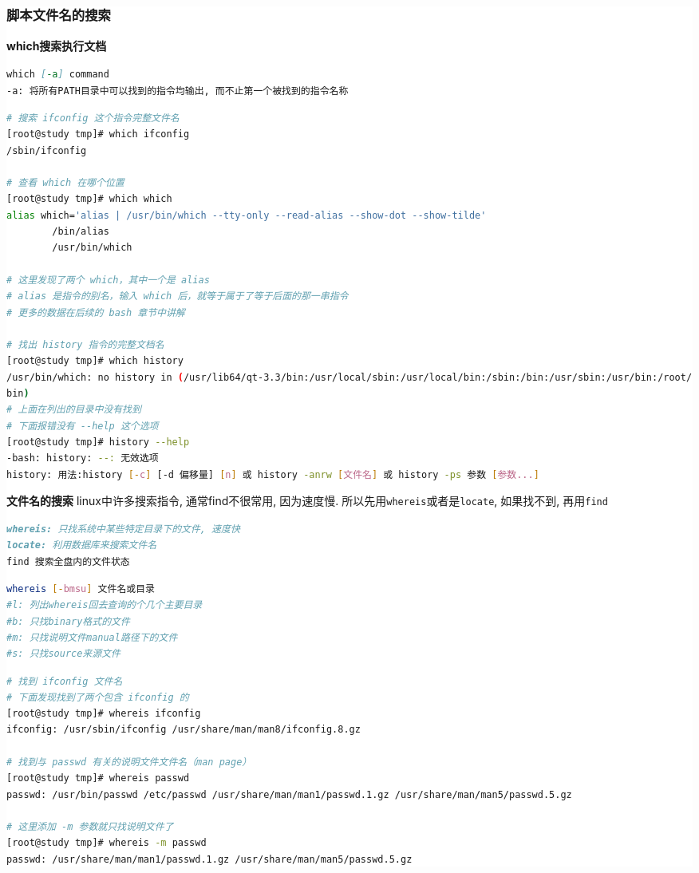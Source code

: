 ### 脚本文件名的搜索

**which搜索执行文档**

```markdown
which [-a] command
-a: 将所有PATH目录中可以找到的指令均输出, 而不止第一个被找到的指令名称
```

```bash
# 搜索 ifconfig 这个指令完整文件名
[root@study tmp]# which ifconfig
/sbin/ifconfig

# 查看 which 在哪个位置
[root@study tmp]# which which
alias which='alias | /usr/bin/which --tty-only --read-alias --show-dot --show-tilde'
        /bin/alias
        /usr/bin/which

# 这里发现了两个 which，其中一个是 alias
# alias 是指令的别名，输入 which 后，就等于属于了等于后面的那一串指令
# 更多的数据在后续的 bash 章节中讲解

# 找出 history 指令的完整文档名
[root@study tmp]# which history
/usr/bin/which: no history in (/usr/lib64/qt-3.3/bin:/usr/local/sbin:/usr/local/bin:/sbin:/bin:/usr/sbin:/usr/bin:/root/bin)
# 上面在列出的目录中没有找到
# 下面报错没有 --help 这个选项
[root@study tmp]# history --help
-bash: history: --: 无效选项
history: 用法:history [-c] [-d 偏移量] [n] 或 history -anrw [文件名] 或 history -ps 参数 [参数...]
```

**文件名的搜索**
linux中许多搜索指令, 通常find不很常用, 因为速度慢. 所以先用`whereis`或者是`locate`, 如果找不到, 再用`find`

```markdown
whereis: 只找系统中某些特定目录下的文件, 速度快
locate: 利用数据库来搜索文件名
find 搜索全盘内的文件状态
```

```bash
whereis [-bmsu] 文件名或目录
#l: 列出whereis回去查询的个几个主要目录
#b: 只找binary格式的文件
#m: 只找说明文件manual路径下的文件
#s: 只找source来源文件
```

```bash
# 找到 ifconfig 文件名
# 下面发现找到了两个包含 ifconfig 的
[root@study tmp]# whereis ifconfig
ifconfig: /usr/sbin/ifconfig /usr/share/man/man8/ifconfig.8.gz

# 找到与 passwd 有关的说明文件文件名（man page）
[root@study tmp]# whereis passwd
passwd: /usr/bin/passwd /etc/passwd /usr/share/man/man1/passwd.1.gz /usr/share/man/man5/passwd.5.gz

# 这里添加 -m 参数就只找说明文件了
[root@study tmp]# whereis -m passwd
passwd: /usr/share/man/man1/passwd.1.gz /usr/share/man/man5/passwd.5.gz
```
